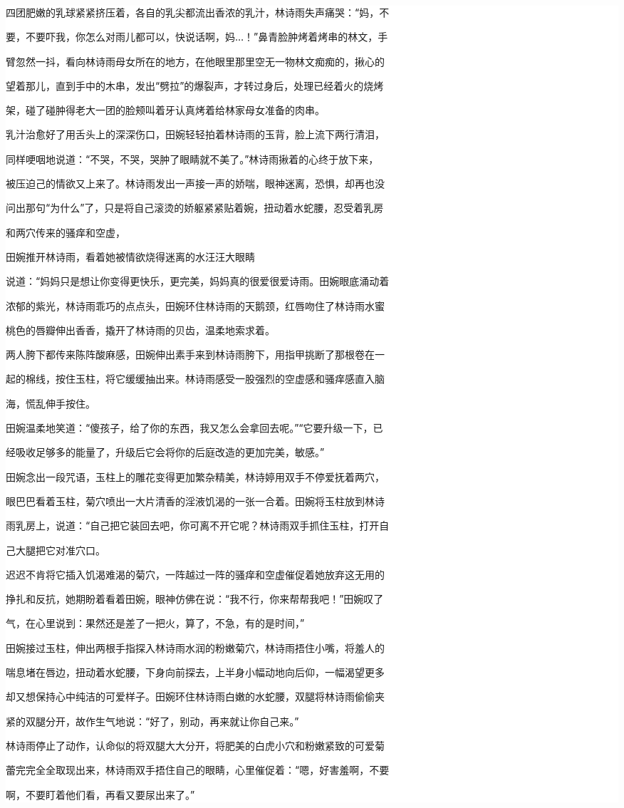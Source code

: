四团肥嫩的乳球紧紧挤压着，各自的乳尖都流出香浓的乳汁，林诗雨失声痛哭：“妈，不

要，不要吓我，你怎么对雨儿都可以，快说话啊，妈…！”鼻青脸肿烤着烤串的林文，手

臂忽然一抖，看向林诗雨母女所在的地方，在他眼里那里空无一物林文痴痴的，揪心的

望着那儿，直到手中的木串，发出“劈拉”的爆裂声，才转过身后，处理已经着火的烧烤

架，碰了碰肿得老大一团的脸颊叫着牙认真烤着给林家母女准备的肉串。

乳汁治愈好了用舌头上的深深伤口，田婉轻轻拍着林诗雨的玉背，脸上流下两行清泪，

同样哽咽地说道：“不哭，不哭，哭肿了眼睛就不美了。”林诗雨揪着的心终于放下来，

被压迫己的情欲又上来了。林诗雨发出一声接一声的娇喘，眼神迷离，恐惧，却再也没

问出那句“为什么”了，只是将自己滚烫的娇躯紧紧贴着婉，扭动着水蛇腰，忍受着乳房

和两穴传来的骚痒和空虚，

田婉推开林诗雨，看着她被情欲烧得迷离的水汪汪大眼睛

说道：“妈妈只是想让你变得更快乐，更完美，妈妈真的很爱很爱诗雨。田婉眼底涌动着

浓郁的紫光，林诗雨乖巧的点点头，田婉环住林诗雨的天鹅颈，红唇吻住了林诗雨水蜜

桃色的唇瓣伸出香香，撬开了林诗雨的贝齿，温柔地索求着。

两人胯下都传来陈阵酸麻感，田婉伸出素手来到林诗雨胯下，用指甲挑断了那根卷在一

起的棉线，按住玉柱，将它缓缓抽出来。林诗雨感受一股强烈的空虚感和骚痒感直入脑

海，慌乱伸手按住。

田婉温柔地笑道：“傻孩子，给了你的东西，我又怎么会拿回去呢。”“它要升级一下，已

经吸收足够多的能量了，升级后它会将你的后庭改造的更加完美，敏感。”

田婉念出一段咒语，玉柱上的雕花变得更加繁杂精美，林诗婷用双手不停爱抚着两穴，

眼巴巴看着玉柱，菊穴喷出一大片清香的淫液饥渴的一张一合着。田婉将玉柱放到林诗

雨乳房上，说道：“自己把它装回去吧，你可离不开它呢？林诗雨双手抓住玉柱，打开自

己大腿把它对准穴口。

迟迟不肯将它插入饥渴难渴的菊穴，一阵越过一阵的骚痒和空虚催促着她放弃这无用的

挣扎和反抗，她期盼着看着田婉，眼神仿佛在说：“我不行，你来帮帮我吧！”田婉叹了

气，在心里说到：果然还是差了一把火，算了，不急，有的是时间，”

田婉接过玉柱，伸出两根手指探入林诗雨水润的粉嫩菊穴，林诗雨捂住小嘴，将羞人的

喘息堵在唇边，扭动着水蛇腰，下身向前探去，上半身小幅动地向后仰，一幅渴望更多

却又想保持心中纯洁的可爱样子。田婉环住林诗雨白嫩的水蛇腰，双腿将林诗雨偷偷夹

紧的双腿分开，故作生气地说：“好了，别动，再来就让你自己来。”

林诗雨停止了动作，认命似的将双腿大大分开，将肥美的白虎小穴和粉嫩紧致的可爱菊

蕾完完全全取现出来，林诗雨双手捂住自己的眼睛，心里催促着：“嗯，好害羞啊，不要

啊，不要盯着他们看，再看又要尿出来了。”
